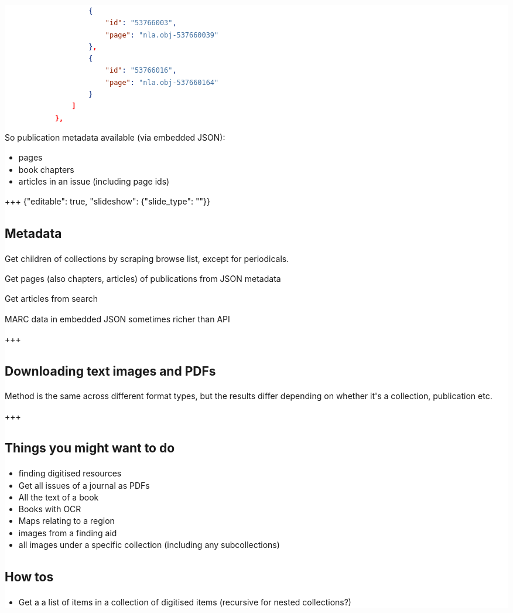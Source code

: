 ```json
                    {
                        "id": "53766003",
                        "page": "nla.obj-537660039"
                    },
                    {
                        "id": "53766016",
                        "page": "nla.obj-537660164"
                    }
                ]
            },
```

So publication metadata available (via embedded JSON):

- pages
- book chapters
- articles in an issue (including page ids)

+++ {"editable": true, "slideshow": {"slide_type": ""}}

## Metadata

Get children of collections by scraping browse list, except for periodicals.

Get pages (also chapters, articles) of publications from JSON metadata

Get articles from search

MARC data in embedded JSON sometimes richer than API

+++

## Downloading text images and PDFs

Method is the same across different format types, but the results differ depending on whether it's a collection, publication etc.

+++

## Things you might want to do

- finding digitised resources
- Get all issues of a journal as PDFs
- All the text of a book
- Books with OCR
- Maps relating to a region
- images from a finding aid
- all images under a specific collection (including any subcollections)

## How tos

- Get a a list of items in a collection of digitised items (recursive for nested collections?)
